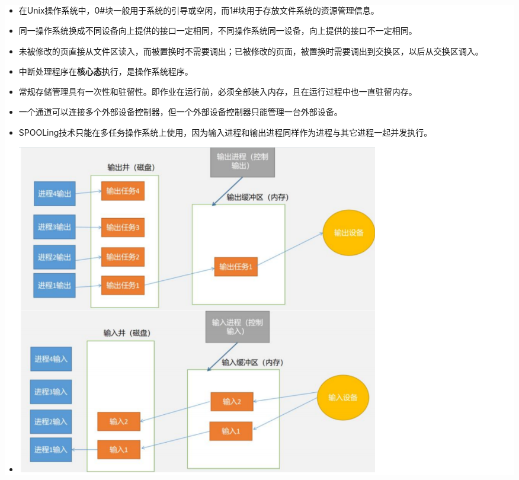 - 在Unix操作系统中，0#块一般用于系统的引导或空闲，而1#块用于存放文件系统的资源管理信息。

- 同一操作系统换成不同设备向上提供的接口一定相同，不同操作系统同一设备，向上提供的接口不一定相同。

- 未被修改的页直接从文件区读入，而被置换时不需要调出；已被修改的页面，被置换时需要调出到交换区，以后从交换区调入。

- 中断处理程序在**核心态**执行，是操作系统程序。

- 常规存储管理具有一次性和驻留性。即作业在运行前，必须全部装入内存，且在运行过程中也一直驻留内存。

- 一个通道可以连接多个外部设备控制器，但一个外部设备控制器只能管理一台外部设备。

- SPOOLing技术只能在多任务操作系统上使用，因为输入进程和输出进程同样作为进程与其它进程一起并发执行。

- <img src="408每日一题笔记.assets/image-20230922213424648.png" alt="image-20230922213424648" style="zoom: 67%;" />
